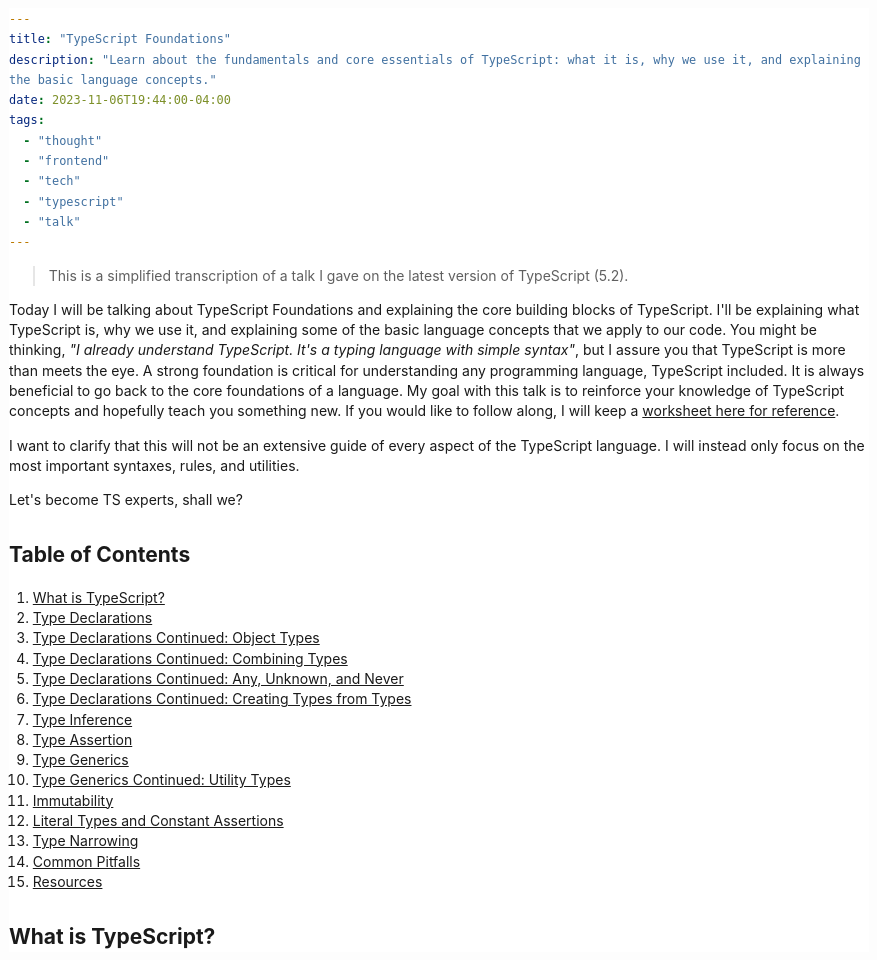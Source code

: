 ```yaml
---
title: "TypeScript Foundations"
description: "Learn about the fundamentals and core essentials of TypeScript: what it is, why we use it, and explaining the basic language concepts."
date: 2023-11-06T19:44:00-04:00
tags:
  - "thought"
  - "frontend"
  - "tech"
  - "typescript"
  - "talk"
---
```


> This is a simplified transcription of a talk I gave on the latest version of TypeScript (5.2).

Today I will be talking about TypeScript Foundations and explaining the core building blocks of TypeScript. I'll be explaining what TypeScript is, why we use it, and explaining some of the basic language concepts that we apply to our code. You might be thinking, *"I already understand TypeScript. It's a typing language with simple syntax"*, but I assure you that TypeScript is more than meets the eye. A strong foundation is critical for understanding any programming language, TypeScript included. It is always beneficial to go back to the core foundations of a language. My goal with this talk is to reinforce your knowledge of TypeScript concepts and hopefully teach you something new. If you would like to follow along, I will keep a [worksheet here for reference](https://sam-bossley-us-media.sfo3.cdn.digitaloceanspaces.com/thoughts/2023/typescript-foundations-worksheet.ts).

I want to clarify that this will not be an extensive guide of every aspect of the TypeScript language. I will instead only focus on the most important syntaxes, rules, and utilities.

Let's become TS experts, shall we?

## Table of Contents

1. [What is TypeScript?](#what-is-typescript)
2. [Type Declarations](#type-declarations)
3. [Type Declarations Continued: Object Types](#type-declarations-continued-object-types)
4. [Type Declarations Continued: Combining Types](#type-declarations-continued-combining-types)
5. [Type Declarations Continued: Any, Unknown, and Never](#type-declarations-continued-any-unknown-and-never)
6. [Type Declarations Continued: Creating Types from Types](#type-declarations-continued-creating-types-from-types)
7. [Type Inference](#type-inference)
8. [Type Assertion](#type-assertion)
9. [Type Generics](#type-generics)
10. [Type Generics Continued: Utility Types](#type-generics-continued-utility-types)
11. [Immutability](#immutability)
12. [Literal Types and Constant Assertions](#literal-types-and-constant-assertions)
13. [Type Narrowing](#type-narrowing)
14. [Common Pitfalls](#common-pitfalls)
15. [Resources](#resources)

## What is TypeScript?
